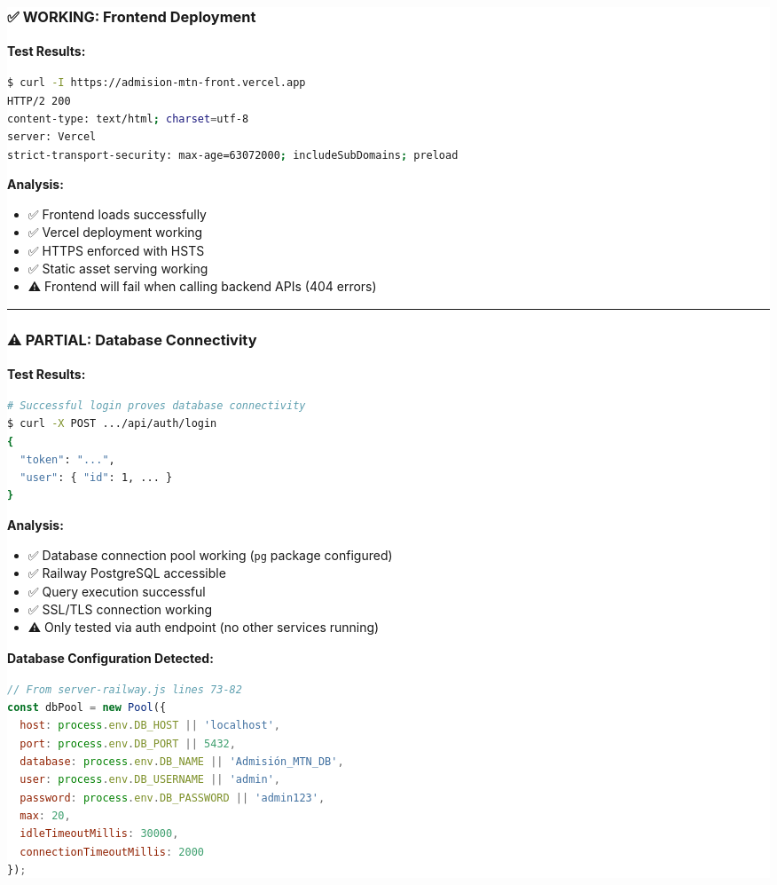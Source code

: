 
### ✅ WORKING: Frontend Deployment

**Test Results:**

```bash
$ curl -I https://admision-mtn-front.vercel.app
HTTP/2 200
content-type: text/html; charset=utf-8
server: Vercel
strict-transport-security: max-age=63072000; includeSubDomains; preload
```

**Analysis:**
- ✅ Frontend loads successfully
- ✅ Vercel deployment working
- ✅ HTTPS enforced with HSTS
- ✅ Static asset serving working
- ⚠️ Frontend will fail when calling backend APIs (404 errors)

---

### ⚠️ PARTIAL: Database Connectivity

**Test Results:**

```bash
# Successful login proves database connectivity
$ curl -X POST .../api/auth/login
{
  "token": "...",
  "user": { "id": 1, ... }
}
```

**Analysis:**
- ✅ Database connection pool working (`pg` package configured)
- ✅ Railway PostgreSQL accessible
- ✅ Query execution successful
- ✅ SSL/TLS connection working
- ⚠️ Only tested via auth endpoint (no other services running)

**Database Configuration Detected:**
```javascript
// From server-railway.js lines 73-82
const dbPool = new Pool({
  host: process.env.DB_HOST || 'localhost',
  port: process.env.DB_PORT || 5432,
  database: process.env.DB_NAME || 'Admisión_MTN_DB',
  user: process.env.DB_USERNAME || 'admin',
  password: process.env.DB_PASSWORD || 'admin123',
  max: 20,
  idleTimeoutMillis: 30000,
  connectionTimeoutMillis: 2000
});
```
